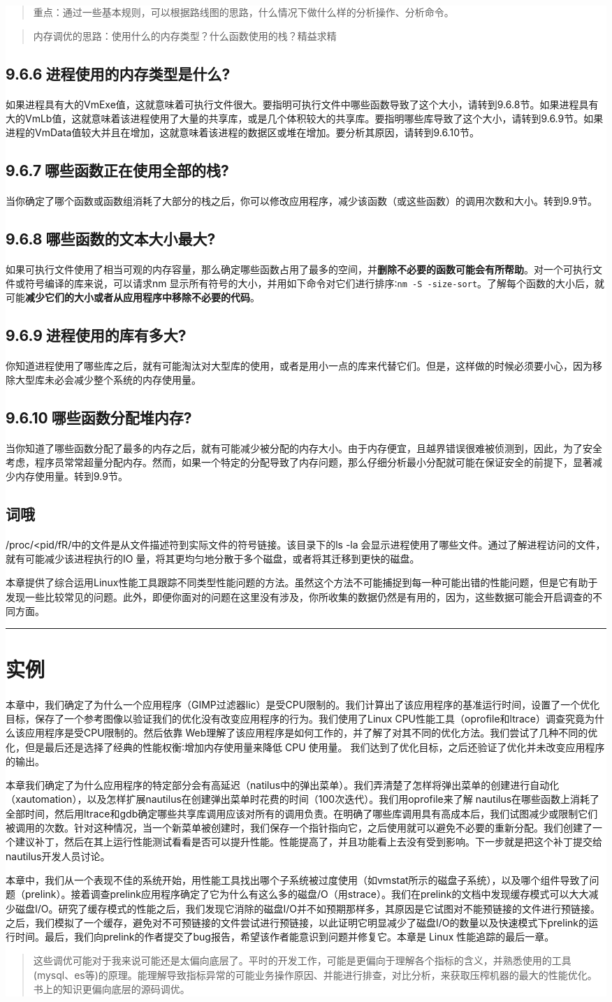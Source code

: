 
> 重点：通过一些基本规则，可以根据路线图的思路，什么情况下做什么样的分析操作、分析命令。

> 内存调优的思路：使用什么的内存类型？什么函数使用的栈？精益求精

## 9.6.6 进程使用的内存类型是什么?

如果进程具有大的VmExe值，这就意味着可执行文件很大。要指明可执行文件中哪些函数导致了这个大小，请转到9.6.8节。如果进程具有大的VmLb值，这就意味着该进程使用了大量的共享库，或是几个体积较大的共享库。要指明哪些库导致了这个大小，请转到9.6.9节。如果进程的VmData值较大并且在增加，这就意味着该进程的数据区或堆在增加。要分析其原因，请转到9.6.10节。

## 9.6.7 哪些函数正在使用全部的栈?

当你确定了哪个函数或函数组消耗了大部分的栈之后，你可以修改应用程序，减少该函数（或这些函数）的调用次数和大小。转到9.9节。

## 9.6.8 哪些函数的文本大小最大?

如果可执行文件使用了相当可观的内存容量，那么确定哪些函数占用了最多的空间，并**删除不必要的函数可能会有所帮助**。对一个可执行文件或符号编译的库来说，可以请求nm 显示所有符号的大小，并用如下命令对它们进行排序∶`nm -S -size-sort`。了解每个函数的大小后，就可能**减少它们的大小或者从应用程序中移除不必要的代码**。

## 9.6.9 进程使用的库有多大?

你知道进程使用了哪些库之后，就有可能淘汰对大型库的使用，或者是用小一点的库来代替它们。但是，这样做的时候必须要小心，因为移除大型库未必会减少整个系统的内存使用量。

## 9.6.10 哪些函数分配堆内存?

当你知道了哪些函数分配了最多的内存之后，就有可能减少被分配的内存大小。由于内存便宜，且越界错误很难被侦测到，因此，为了安全考虑，程序员常常超量分配内存。然而，如果一个特定的分配导致了内存问题，那么仔细分析最小分配就可能在保证安全的前提下，显著减少内存使用量。转到9.9节。

## 词哦

/proc/<pid/fR/中的文件是从文件描述符到实际文件的符号链接。该目录下的ls -la 会显示进程使用了哪些文件。通过了解进程访问的文件，就有可能减少该进程执行的IO 量，将其更均匀地分散于多个磁盘，或者将其迁移到更快的磁盘。

本章提供了综合运用Linux性能工具跟踪不同类型性能问题的方法。虽然这个方法不可能捕捉到每一种可能出错的性能问题，但是它有助于发现一些比较常见的问题。此外，即便你面对的问题在这里没有涉及，你所收集的数据仍然是有用的，因为，这些数据可能会开启调查的不同方面。

---
# 实例


本章中，我们确定了为什么一个应用程序（GIMP过滤器lic）是受CPU限制的。我们计算出了该应用程序的基准运行时间，设置了一个优化目标，保存了一个参考图像以验证我们的优化没有改变应用程序的行为。我们使用了Linux CPU性能工具（oprofile和ltrace）调查究竟为什么该应用程序是受CPU限制的。然后依靠 Web理解了该应用程序是如何工作的，并了解了对其不同的优化方法。我们尝试了几种不同的优化，但是最后还是选择了经典的性能权衡∶增加内存使用量来降低 CPU 使用量。
我们达到了优化目标，之后还验证了优化并未改变应用程序的输出。

本章我们确定了为什么应用程序的特定部分会有高延迟（natilus中的弹出菜单）。我们弄清楚了怎样将弹出菜单的创建进行自动化（xautomation），以及怎样扩展nautilus在创建弹出菜单时花费的时间（100次迭代）。我们用oprofile来了解 nautilus在哪些函数上消耗了全部时间，然后用ltrace和gdb确定哪些共享库调用应该对所有的调用负责。在明确了哪些库调用具有高成本后，我们试图减少或限制它们被调用的次数。针对这种情况，当一个新菜单被创建时，我们保存一个指针指向它，之后使用就可以避免不必要的重新分配。我们创建了一个建议补丁，然后在其上运行性能测试看看是否可以提升性能。性能提高了，并且功能看上去没有受到影响。下一步就是把这个补丁提交给nautilus开发人员讨论。

本章中，我们从一个表现不佳的系统开始，用性能工具找出哪个子系统被过度使用（如vmstat所示的磁盘子系统），以及哪个组件导致了问题（prelink）。接着调查prelink应用程序确定了它为什么有这么多的磁盘/O（用strace）。我们在prelink的文档中发现缓存模式可以大大减少磁盘I/O。研究了缓存模式的性能之后，我们发现它消除的磁盘I/O并不如预期那样多，其原因是它试图对不能预链接的文件进行预链接。之后，我们模拟了一个缓存，避免对不可预链接的文件尝试进行预链接，以此证明它明显减少了磁盘I/O的数量以及快速模式下prelink的运行时间。最后，我们向prelink的作者提交了bug报告，希望该作者能意识到问题并修复它。本章是 Linux 性能追踪的最后一章。


> 这些调优可能对于我来说可能还是太偏向底层了。平时的开发工作，可能是更偏向于理解各个指标的含义，并熟悉使用的工具(mysql、es等)的原理。能理解导致指标异常的可能业务操作原因、并能进行排查，对比分析，来获取压榨机器的最大的性能优化。书上的知识更偏向底层的源码调优。
